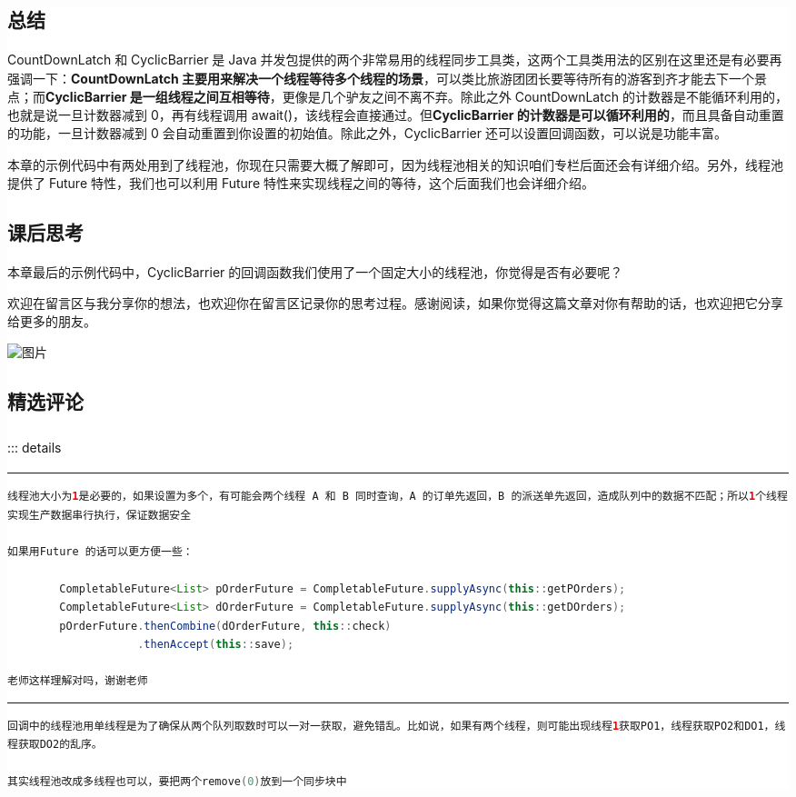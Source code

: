 ```java 
 ``` 
## 总结

CountDownLatch 和 CyclicBarrier 是 Java 并发包提供的两个非常易用的线程同步工具类，这两个工具类用法的区别在这里还是有必要再强调一下：<strong>CountDownLatch 主要用来解决一个线程等待多个线程的场景</strong>，可以类比旅游团团长要等待所有的游客到齐才能去下一个景点；而<strong>CyclicBarrier 是一组线程之间互相等待</strong>，更像是几个驴友之间不离不弃。除此之外 CountDownLatch 的计数器是不能循环利用的，也就是说一旦计数器减到 0，再有线程调用 await()，该线程会直接通过。但<strong>CyclicBarrier 的计数器是可以循环利用的</strong>，而且具备自动重置的功能，一旦计数器减到 0 会自动重置到你设置的初始值。除此之外，CyclicBarrier 还可以设置回调函数，可以说是功能丰富。

本章的示例代码中有两处用到了线程池，你现在只需要大概了解即可，因为线程池相关的知识咱们专栏后面还会有详细介绍。另外，线程池提供了 Future 特性，我们也可以利用 Future 特性来实现线程之间的等待，这个后面我们也会详细介绍。

## 课后思考

本章最后的示例代码中，CyclicBarrier 的回调函数我们使用了一个固定大小的线程池，你觉得是否有必要呢？

欢迎在留言区与我分享你的想法，也欢迎你在留言区记录你的思考过程。感谢阅读，如果你觉得这篇文章对你有帮助的话，也欢迎把它分享给更多的朋友。

![图片](https://static001.geekbang.org/resource/image/cf/aa/cf393cd748a4f0e6451807c4b61843aa.jpg)

精选评论 
 ------- 
 ::: details 
<a style='font-size:1.5em;font-weight:bold'></a> 



 ----- 
<a style='font-size:1.5em;font-weight:bold'></a> 


 ```java 
线程池大小为1是必要的，如果设置为多个，有可能会两个线程 A 和 B 同时查询，A 的订单先返回，B 的派送单先返回，造成队列中的数据不匹配；所以1个线程实现生产数据串行执行，保证数据安全

如果用Future 的话可以更方便一些：

        CompletableFuture<List> pOrderFuture = CompletableFuture.supplyAsync(this::getPOrders);
        CompletableFuture<List> dOrderFuture = CompletableFuture.supplyAsync(this::getDOrders);
        pOrderFuture.thenCombine(dOrderFuture, this::check)
                    .thenAccept(this::save);

老师这样理解对吗，谢谢老师

```

 ----- 
<a style='font-size:1.5em;font-weight:bold'></a> 


 ```java 
回调中的线程池用单线程是为了确保从两个队列取数时可以一对一获取，避免错乱。比如说，如果有两个线程，则可能出现线程1获取PO1，线程获取PO2和DO1，线程获取DO2的乱序。

其实线程池改成多线程也可以，要把两个remove(0)放到一个同步块中
```
